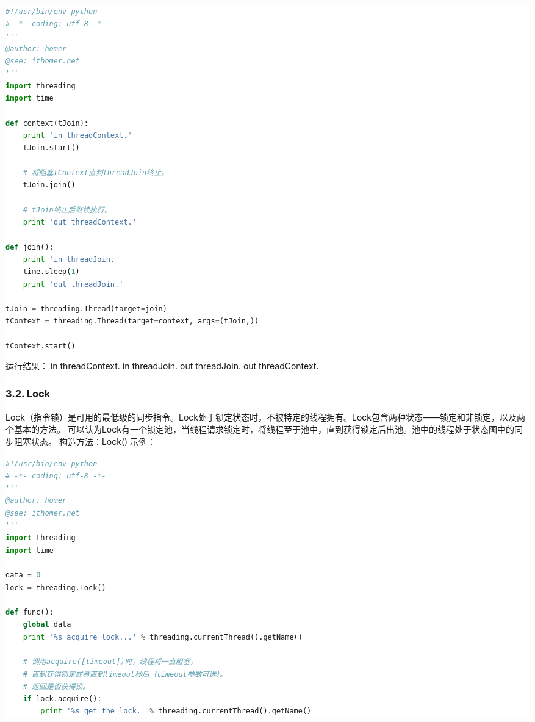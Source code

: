 ```python
#!/usr/bin/env python
# -*- coding: utf-8 -*-
'''
@author: homer
@see: ithomer.net
'''
import threading
import time
 
def context(tJoin):
    print 'in threadContext.'
    tJoin.start()
    
    # 将阻塞tContext直到threadJoin终止。
    tJoin.join()
    
    # tJoin终止后继续执行。
    print 'out threadContext.'
 
def join():
    print 'in threadJoin.'
    time.sleep(1)
    print 'out threadJoin.'
 
tJoin = threading.Thread(target=join)
tContext = threading.Thread(target=context, args=(tJoin,))
 
tContext.start()
```
运行结果：
in threadContext.
in threadJoin.
out threadJoin.
out threadContext.

### 3.2. Lock
Lock（指令锁）是可用的最低级的同步指令。Lock处于锁定状态时，不被特定的线程拥有。Lock包含两种状态——锁定和非锁定，以及两个基本的方法。
可以认为Lock有一个锁定池，当线程请求锁定时，将线程至于池中，直到获得锁定后出池。池中的线程处于状态图中的同步阻塞状态。
构造方法：Lock()
示例：

```python
#!/usr/bin/env python
# -*- coding: utf-8 -*-
'''
@author: homer
@see: ithomer.net
'''
import threading
import time
 
data = 0
lock = threading.Lock()
 
def func():
    global data
    print '%s acquire lock...' % threading.currentThread().getName()
    
    # 调用acquire([timeout])时，线程将一直阻塞，
    # 直到获得锁定或者直到timeout秒后（timeout参数可选）。
    # 返回是否获得锁。
    if lock.acquire():
        print '%s get the lock.' % threading.currentThread().getName()
```